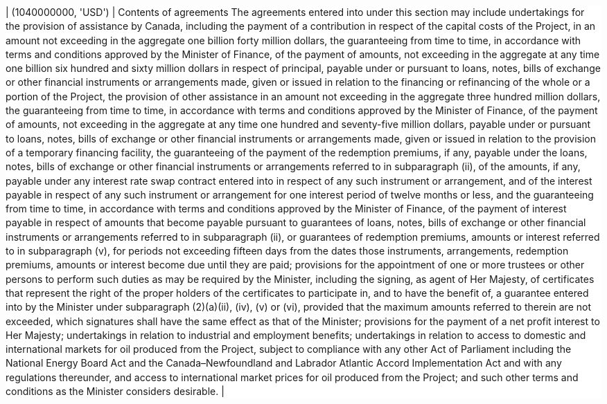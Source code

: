 | (1040000000, 'USD') | Contents of agreements The agreements entered into under this section may include undertakings for the provision of assistance by Canada, including the payment of a contribution in respect of the capital costs of the Project, in an amount not exceeding in the aggregate one billion forty million dollars, the guaranteeing from time to time, in accordance with terms and conditions approved by the Minister of Finance, of the payment of amounts, not exceeding in the aggregate at any time one billion six hundred and sixty million dollars in respect of principal, payable under or pursuant to loans, notes, bills of exchange or other financial instruments or arrangements made, given or issued in relation to the financing or refinancing of the whole or a portion of the Project, the provision of other assistance in an amount not exceeding in the aggregate three hundred million dollars, the guaranteeing from time to time, in accordance with terms and conditions approved by the Minister of Finance, of the payment of amounts, not exceeding in the aggregate at any time one hundred and seventy-five million dollars, payable under or pursuant to loans, notes, bills of exchange or other financial instruments or arrangements made, given or issued in relation to the provision of a temporary financing facility, the guaranteeing of the payment of the redemption premiums, if any, payable under the loans, notes, bills of exchange or other financial instruments or arrangements referred to in subparagraph (ii), of the amounts, if any, payable under any interest rate swap contract entered into in respect of any such instrument or arrangement, and of the interest payable in respect of any such instrument or arrangement for one interest period of twelve months or less, and the guaranteeing from time to time, in accordance with terms and conditions approved by the Minister of Finance, of the payment of interest payable in respect of amounts that become payable pursuant to guarantees of loans, notes, bills of exchange or other financial instruments or arrangements referred to in subparagraph (ii), or guarantees of redemption premiums, amounts or interest referred to in subparagraph (v), for periods not exceeding fifteen days from the dates those instruments, arrangements, redemption premiums, amounts or interest become due until they are paid; provisions for the appointment of one or more trustees or other persons to perform such duties as may be required by the Minister, including the signing, as agent of Her Majesty, of certificates that represent the right of the proper holders of the certificates to participate in, and to have the benefit of, a guarantee entered into by the Minister under subparagraph (2)(a)(ii), (iv), (v) or (vi), provided that the maximum amounts referred to therein are not exceeded, which signatures shall have the same effect as that of the Minister; provisions for the payment of a net profit interest to Her Majesty; undertakings in relation to industrial and employment benefits; undertakings in relation to access to domestic and international markets for oil produced from the Project, subject to compliance with any other Act of Parliament including the  National Energy Board Act  and the  Canada–Newfoundland and Labrador Atlantic Accord Implementation Act  and with any regulations thereunder, and access to international market prices for oil produced from the Project; and such other terms and conditions as the Minister considers desirable. |